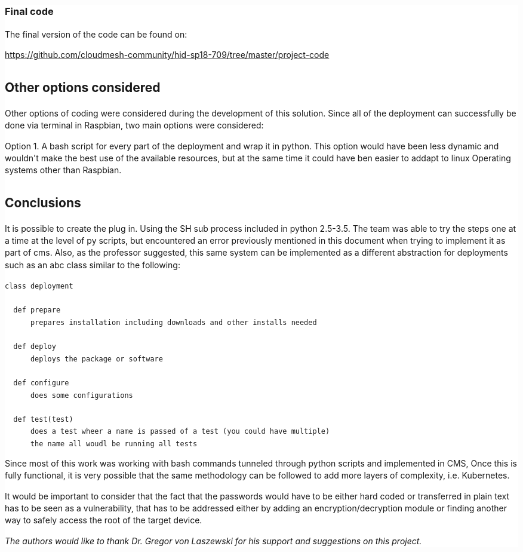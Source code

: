 ### Final code
The final version of the code can be found on:

<https://github.com/cloudmesh-community/hid-sp18-709/tree/master/project-code>


## Other options considered

Other options of coding were considered during the development of this
solution. Since all of the deployment can successfully be done via
terminal in Raspbian, two main options were considered:

Option 1. A bash script for every part of the deployment and wrap it in
python. This option would have been less dynamic and wouldn't make the
best use of the available resources, but at the same time it could have
ben easier to addapt to linux Operating systems other than Raspbian.

## Conclusions

It is possible to create the plug in. Using the SH sub process included in python 2.5-3.5. The team was able to try the steps one at a time at the level of py scripts, but encountered an error previously mentioned in this document when trying to implement it as part of cms. Also, as the professor suggested, this same system can be implemented as a different  abstraction for deployments such as an abc class similar to the following:

```
class deployment    

  def prepare
      prepares installation including downloads and other installs needed

  def deploy
      deploys the package or software

  def configure
      does some configurations

  def test(test)
      does a test wheer a name is passed of a test (you could have multiple)
      the name all woudl be running all tests
```
 
Since most of this work was working with bash commands tunneled through python scripts and implemented in CMS, Once this is fully functional, it is very possible that the same methodology can be followed to add more layers of complexity, i.e. Kubernetes. 

It would be important to consider that the fact that the passwords would have to be either hard coded or transferred in plain text has to be seen as a vulnerability, that has to be addressed either by adding an encryption/decryption module or finding another way to safely access the root of the target device.

*The authors would like to thank Dr. Gregor von Laszewski for his support
and suggestions on this project.*
